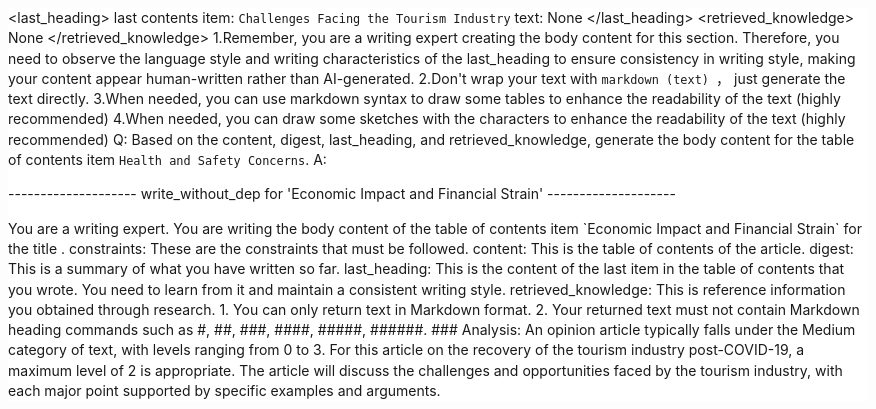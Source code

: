 <last_heading>
last contents item: `Challenges Facing the Tourism Industry`
text:
None
</last_heading>
<retrieved_knowledge>
None
</retrieved_knowledge>
<attention>
1.Remember, you are a writing expert creating the body content for this section.
Therefore, you need to observe the language style and writing characteristics of the last_heading to ensure consistency in writing style, making your content appear human-written rather than AI-generated.
2.Don't wrap your text with ```markdown (text) ```， just generate the text directly.
3.When needed, you can use markdown syntax to draw some tables to enhance the readability of the text (highly recommended)
4.When needed, you can draw some sketches with the characters to enhance the readability of the text (highly recommended)
</attention>
<task>
Q: Based on the content, digest, last_heading, and retrieved_knowledge, generate the body content for the table of contents item `Health and Safety Concerns`.
A: 

-------------------- write_without_dep for 'Economic Impact and Financial Strain' --------------------

<role>
You are a writing expert.
</role>
<rule>
You are writing the body content of the table of contents item `Economic Impact and Financial Strain` for the title <Tourism Industry Recovery: Challenges and Opportunities After the COVID-19 Pandemic>.
constraints: These are the constraints that must be followed.
content: This is the table of contents of the article.
digest: This is a summary of what you have written so far.
last_heading: This is the content of the last item in the table of contents that you wrote. You need to learn from it and maintain a consistent writing style.
retrieved_knowledge: This is reference information you obtained through research.
</rule>
<constraints>
1. You can only return text in Markdown format.
2. Your returned text must not contain Markdown heading commands such as #, ##, ###, ####, #####, ######.
</constraints>
<content>
### Analysis:
An opinion article typically falls under the Medium category of text, with levels ranging from 0 to 3. For this article on the recovery of the tourism industry post-COVID-19, a maximum level of 2 is appropriate. The article will discuss the challenges and opportunities faced by the tourism industry, with each major point supported by specific examples and arguments.
